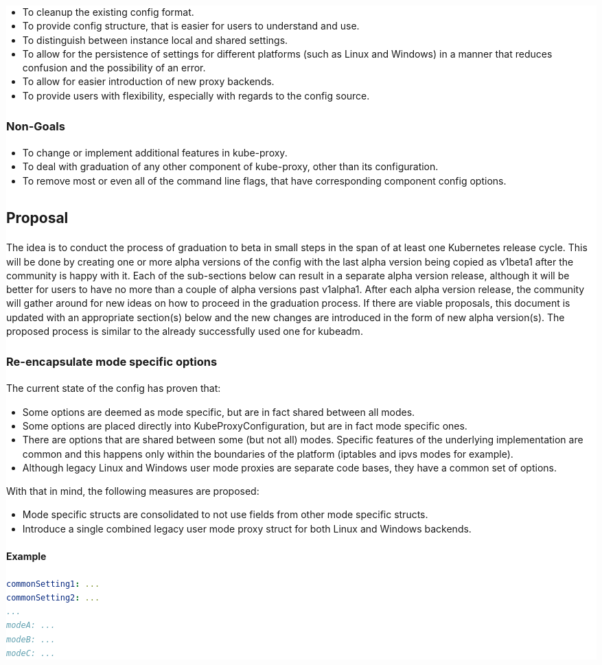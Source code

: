 - To cleanup the existing config format.
- To provide config structure, that is easier for users to understand and use.
- To distinguish between instance local and shared settings.
- To allow for the persistence of settings for different platforms (such as Linux and Windows) in a manner that reduces confusion and the possibility of an error.
- To allow for easier introduction of new proxy backends.
- To provide users with flexibility, especially with regards to the config source.

### Non-Goals

- To change or implement additional features in kube-proxy.
- To deal with graduation of any other component of kube-proxy, other than its configuration.
- To remove most or even all of the command line flags, that have corresponding component config options.

## Proposal

The idea is to conduct the process of graduation to beta in small steps in the span of at least one Kubernetes release cycle. This will be done by creating one or more alpha versions of the config with the last alpha version being copied as v1beta1 after the community is happy with it.
Each of the sub-sections below can result in a separate alpha version release, although it will be better for users to have no more than a couple of alpha versions past v1alpha1.
After each alpha version release, the community will gather around for new ideas on how to proceed in the graduation process. If there are viable proposals, this document is updated with an appropriate section(s) below and the new changes are introduced in the form of new alpha version(s).
The proposed process is similar to the already successfully used one for kubeadm.

### Re-encapsulate mode specific options

The current state of the config has proven that:
- Some options are deemed as mode specific, but are in fact shared between all modes.
- Some options are placed directly into KubeProxyConfiguration, but are in fact mode specific ones.
- There are options that are shared between some (but not all) modes. Specific features of the underlying implementation are common and this happens only within the boundaries of the platform (iptables and ipvs modes for example).
- Although legacy Linux and Windows user mode proxies are separate code bases, they have a common set of options.

With that in mind, the following measures are proposed:
- Mode specific structs are consolidated to not use fields from other mode specific structs.
- Introduce a single combined legacy user mode proxy struct for both Linux and Windows backends.

#### Example

```yaml
commonSetting1: ...
commonSetting2: ...
...
modeA: ...
modeB: ...
modeC: ...
```
